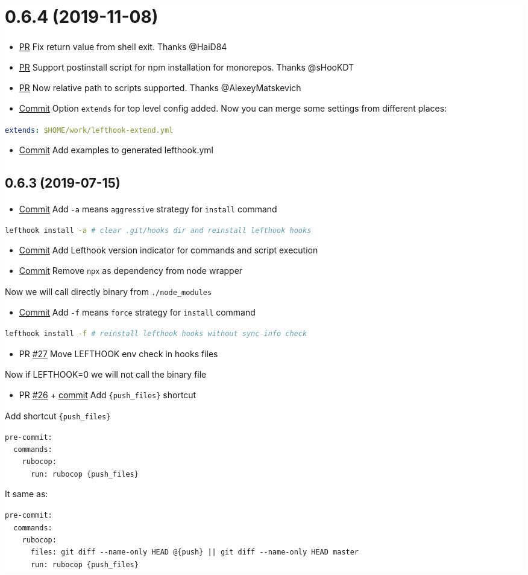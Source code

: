 # 0.6.4 (2019-11-08)

- [PR](https://github.com/evilmartians/lefthook/pull/84) Fix return value from shell exit. Thanks @HaiD84

- [PR](https://github.com/evilmartians/lefthook/pull/86) Support postinstall script for npm installation for monorepos. Thanks @sHooKDT

- [PR](https://github.com/evilmartians/lefthook/pull/82) Now relative path to scripts supported. Thanks @AlexeyMatskevich

- [Commit](https://github.com/evilmartians/lefthook/pull/80/commits/1a4b0ee155eb66ae6f3c365164012bee9332605a)
Option `extends` for top level config added. Now you can merge some settings from different places:
```yml
extends: $HOME/work/lefthook-extend.yml
```

- [Commit](https://github.com/evilmartians/lefthook/commit/83cf818106dbf222ea33ba86aafce8f30d7cb5a9)
Add examples to generated lefthook.yml

## 0.6.3 (2019-07-15)

- [Commit](https://github.com/evilmartians/lefthook/commit/0426936f48f248221126f15619932b0dc8c54d7a) Add `-a` means `aggressive` strategy for `install` command
```bash
lefthook install -a # clear .git/hooks dir and reinstall lefthook hooks
```

- [Commit](https://github.com/evilmartians/lefthook/commit/5efb0677a4a9ec1728d3cf1a083075e23315a796) Add Lefthook version indicator for commands and script execution

- [Commit](https://github.com/evilmartians/lefthook/commit/8b55d91eed46643a1674bd4ad96fa211a177e159) Remove `npx` as dependency from node wrapper

Now we will call directly binary from `./node_modules`

- [Commit](https://github.com/evilmartians/lefthook/commit/76ffed4c698bc074984e91f5610c0b98784bd10b) Add `-f` means `force` strategy for `install` command

```bash
lefthook install -f # reinstall lefthook hooks without sync info check
```

- PR [#27](https://github.com/evilmartians/lefthook/pull/27) Move LEFTHOOK env check in hooks files

Now if LEFTHOOK=0 we will not call the binary file

- PR [#26](https://github.com/evilmartians/lefthook/pull/26) + [commit](https://github.com/evilmartians/lefthook/commit/afd67f94631a10975209ed4c5fabc763f44280eb) Add `{push_files}` shortcut

Add shortcut `{push_files}`

```
pre-commit:
  commands:
    rubocop:
      run: rubocop {push_files}
```
It same as:
```
pre-commit:
  commands:
    rubocop:
      files: git diff --name-only HEAD @{push} || git diff --name-only HEAD master
      run: rubocop {push_files}
```
